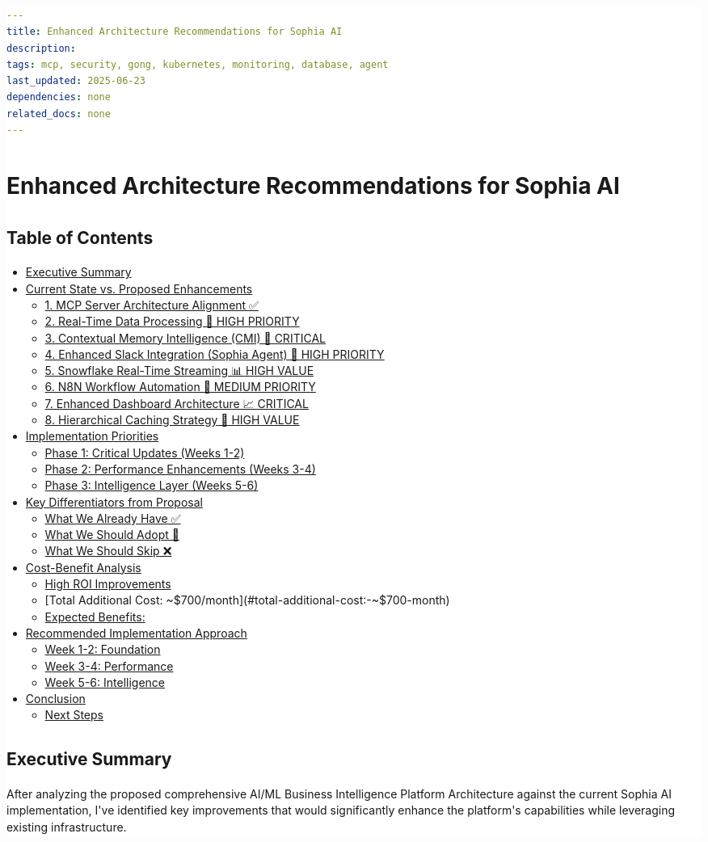 ```yaml
---
title: Enhanced Architecture Recommendations for Sophia AI
description: 
tags: mcp, security, gong, kubernetes, monitoring, database, agent
last_updated: 2025-06-23
dependencies: none
related_docs: none
---
```


# Enhanced Architecture Recommendations for Sophia AI


## Table of Contents

- [Executive Summary](#executive-summary)
- [Current State vs. Proposed Enhancements](#current-state-vs.-proposed-enhancements)
  - [1. MCP Server Architecture Alignment ✅](#1.-mcp-server-architecture-alignment-✅)
  - [2. Real-Time Data Processing 🔄 HIGH PRIORITY](#2.-real-time-data-processing-🔄-high-priority)
  - [3. Contextual Memory Intelligence (CMI) 🧠 CRITICAL](#3.-contextual-memory-intelligence-(cmi)-🧠-critical)
  - [4. Enhanced Slack Integration (Sophia Agent) 💬 HIGH PRIORITY](#4.-enhanced-slack-integration-(sophia-agent)-💬-high-priority)
  - [5. Snowflake Real-Time Streaming 📊 HIGH VALUE](#5.-snowflake-real-time-streaming-📊-high-value)
  - [6. N8N Workflow Automation 🔄 MEDIUM PRIORITY](#6.-n8n-workflow-automation-🔄-medium-priority)
  - [7. Enhanced Dashboard Architecture 📈 CRITICAL](#7.-enhanced-dashboard-architecture-📈-critical)
  - [8. Hierarchical Caching Strategy 🚀 HIGH VALUE](#8.-hierarchical-caching-strategy-🚀-high-value)
- [Implementation Priorities](#implementation-priorities)
  - [Phase 1: Critical Updates (Weeks 1-2)](#phase-1:-critical-updates-(weeks-1-2))
  - [Phase 2: Performance Enhancements (Weeks 3-4)](#phase-2:-performance-enhancements-(weeks-3-4))
  - [Phase 3: Intelligence Layer (Weeks 5-6)](#phase-3:-intelligence-layer-(weeks-5-6))
- [Key Differentiators from Proposal](#key-differentiators-from-proposal)
  - [What We Already Have ✅](#what-we-already-have-✅)
  - [What We Should Adopt 🎯](#what-we-should-adopt-🎯)
  - [What We Should Skip ❌](#what-we-should-skip-❌)
- [Cost-Benefit Analysis](#cost-benefit-analysis)
  - [High ROI Improvements](#high-roi-improvements)
  - [Total Additional Cost: ~$700/month](#total-additional-cost:-~$700-month)
  - [Expected Benefits:](#expected-benefits:)
- [Recommended Implementation Approach](#recommended-implementation-approach)
  - [Week 1-2: Foundation](#week-1-2:-foundation)
  - [Week 3-4: Performance](#week-3-4:-performance)
  - [Week 5-6: Intelligence](#week-5-6:-intelligence)
- [Conclusion](#conclusion)
  - [Next Steps](#next-steps)

## Executive Summary

After analyzing the proposed comprehensive AI/ML Business Intelligence Platform Architecture against the current Sophia AI implementation, I've identified key improvements that would significantly enhance the platform's capabilities while leveraging existing infrastructure.
